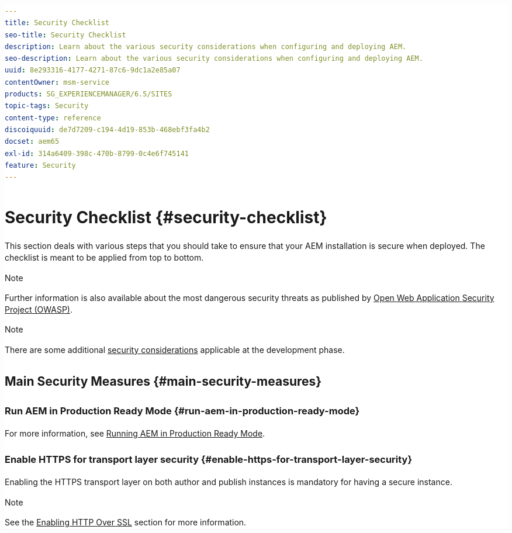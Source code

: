 ```yaml
---
title: Security Checklist
seo-title: Security Checklist
description: Learn about the various security considerations when configuring and deploying AEM.
seo-description: Learn about the various security considerations when configuring and deploying AEM.
uuid: 8e293316-4177-4271-87c6-9dc1a2e85a07
contentOwner: msm-service
products: SG_EXPERIENCEMANAGER/6.5/SITES
topic-tags: Security
content-type: reference
discoiquuid: de7d7209-c194-4d19-853b-468ebf3fa4b2
docset: aem65
exl-id: 314a6409-398c-470b-8799-0c4e6f745141
feature: Security
---
```

# Security Checklist {#security-checklist}

This section deals with various steps that you should take to ensure that your AEM installation is secure when deployed. The checklist is meant to be applied from top to bottom.

>[!NOTE]
>
>Further information is also available about the most dangerous security threats as published by [Open Web Application Security Project (OWASP)](https://owasp.org/www-project-top-ten/).

>[!NOTE]
>
>There are some additional [security considerations](/help/sites-developing/dev-guidelines-bestpractices.md#security-considerations) applicable at the development phase.

## Main Security Measures {#main-security-measures}

### Run AEM in Production Ready Mode {#run-aem-in-production-ready-mode}

For more information, see [Running AEM in Production Ready Mode](/help/sites-administering/production-ready.md).

### Enable HTTPS for transport layer security {#enable-https-for-transport-layer-security}

Enabling the HTTPS transport layer on both author and publish instances is mandatory for having a secure instance.

>[!NOTE]
>
>See the [Enabling HTTP Over SSL](/help/sites-administering/ssl-by-default.md) section for more information.
